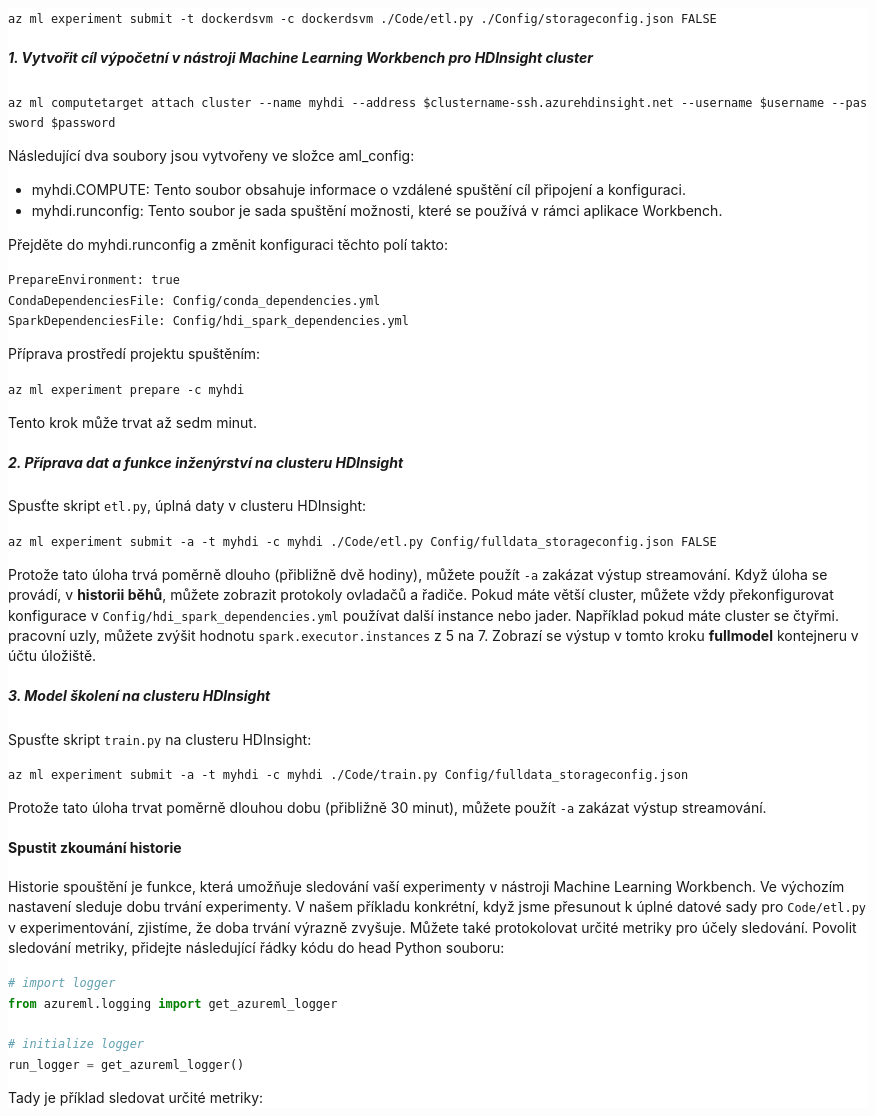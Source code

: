 ```az ml experiment submit -t dockerdsvm -c dockerdsvm ./Code/etl.py ./Config/storageconfig.json FALSE```
##### <a name="1-create-the-compute-target-in-machine-learning-workbench-for-the-hdinsight-cluster"></a>1. Vytvořit cíl výpočetní v nástroji Machine Learning Workbench pro HDInsight cluster

```az ml computetarget attach cluster --name myhdi --address $clustername-ssh.azurehdinsight.net --username $username --password $password```

Následující dva soubory jsou vytvořeny ve složce aml_config:
    
-  myhdi.COMPUTE: Tento soubor obsahuje informace o vzdálené spuštění cíl připojení a konfiguraci.
-  myhdi.runconfig: Tento soubor je sada spuštění možnosti, které se používá v rámci aplikace Workbench.


Přejděte do myhdi.runconfig a změnit konfiguraci těchto polí takto:

    PrepareEnvironment: true 
    CondaDependenciesFile: Config/conda_dependencies.yml 
    SparkDependenciesFile: Config/hdi_spark_dependencies.yml

Příprava prostředí projektu spuštěním:

```az ml experiment prepare -c myhdi```

Tento krok může trvat až sedm minut.

##### <a name="2-data-preparation-and-feature-engineering-on-hdinsight-cluster"></a>2. Příprava dat a funkce inženýrství na clusteru HDInsight

Spusťte skript `etl.py`, úplná daty v clusteru HDInsight:

```az ml experiment submit -a -t myhdi -c myhdi ./Code/etl.py Config/fulldata_storageconfig.json FALSE```

Protože tato úloha trvá poměrně dlouho (přibližně dvě hodiny), můžete použít `-a` zakázat výstup streamování. Když úloha se provádí, v **historii běhů**, můžete zobrazit protokoly ovladačů a řadiče. Pokud máte větší cluster, můžete vždy překonfigurovat konfigurace v `Config/hdi_spark_dependencies.yml` používat další instance nebo jader. Například pokud máte cluster se čtyřmi. pracovní uzly, můžete zvýšit hodnotu `spark.executor.instances` z 5 na 7. Zobrazí se výstup v tomto kroku **fullmodel** kontejneru v účtu úložiště. 


##### <a name="3-model-training-on-hdinsight-cluster"></a>3. Model školení na clusteru HDInsight

Spusťte skript `train.py` na clusteru HDInsight:

```az ml experiment submit -a -t myhdi -c myhdi ./Code/train.py Config/fulldata_storageconfig.json```

Protože tato úloha trvat poměrně dlouhou dobu (přibližně 30 minut), můžete použít `-a` zakázat výstup streamování.

#### <a name="run-history-exploration"></a>Spustit zkoumání historie

Historie spouštění je funkce, která umožňuje sledování vaší experimenty v nástroji Machine Learning Workbench. Ve výchozím nastavení sleduje dobu trvání experimenty. V našem příkladu konkrétní, když jsme přesunout k úplné datové sady pro `Code/etl.py` v experimentování, zjistíme, že doba trvání výrazně zvyšuje. Můžete také protokolovat určité metriky pro účely sledování. Povolit sledování metriky, přidejte následující řádky kódu do head Python souboru:
```python
# import logger
from azureml.logging import get_azureml_logger

# initialize logger
run_logger = get_azureml_logger()
```
Tady je příklad sledovat určité metriky:

